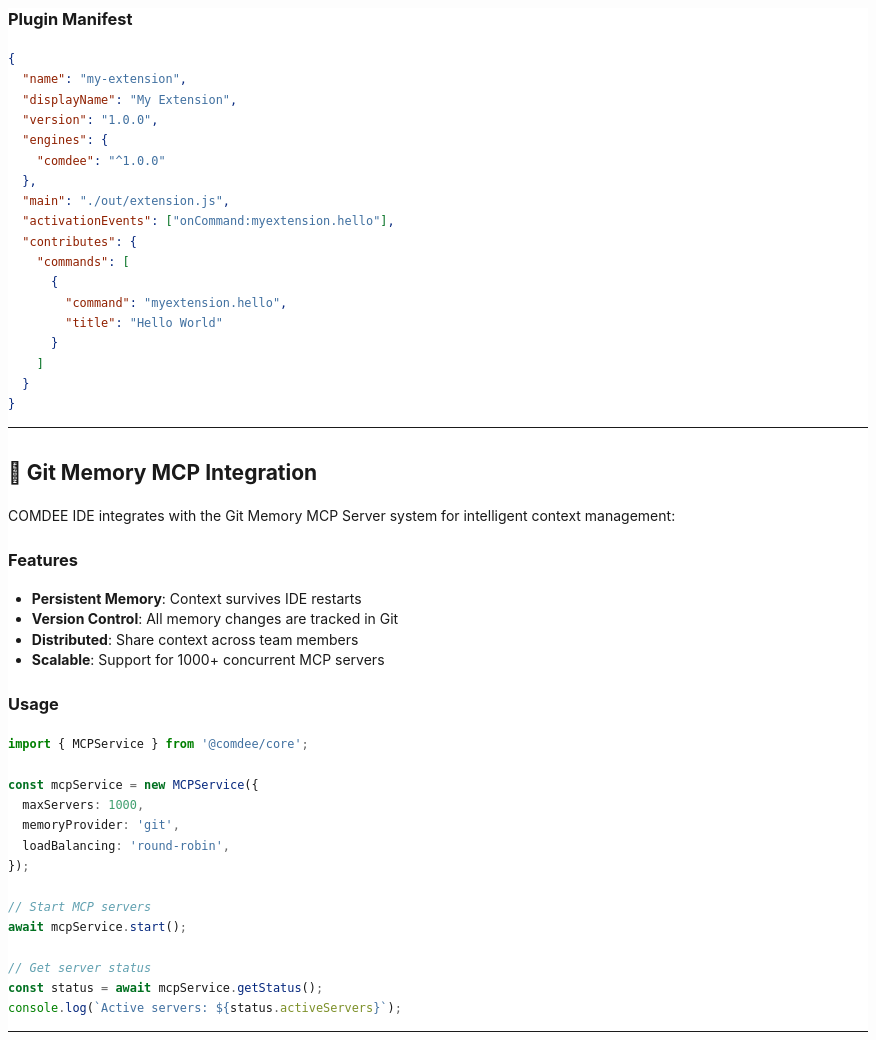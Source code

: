 ### Plugin Manifest

```json
{
  "name": "my-extension",
  "displayName": "My Extension",
  "version": "1.0.0",
  "engines": {
    "comdee": "^1.0.0"
  },
  "main": "./out/extension.js",
  "activationEvents": ["onCommand:myextension.hello"],
  "contributes": {
    "commands": [
      {
        "command": "myextension.hello",
        "title": "Hello World"
      }
    ]
  }
}
```

---

## 🧠 Git Memory MCP Integration

COMDEE IDE integrates with the Git Memory MCP Server system for intelligent context management:

### Features

- **Persistent Memory**: Context survives IDE restarts
- **Version Control**: All memory changes are tracked in Git
- **Distributed**: Share context across team members
- **Scalable**: Support for 1000+ concurrent MCP servers

### Usage

```typescript
import { MCPService } from '@comdee/core';

const mcpService = new MCPService({
  maxServers: 1000,
  memoryProvider: 'git',
  loadBalancing: 'round-robin',
});

// Start MCP servers
await mcpService.start();

// Get server status
const status = await mcpService.getStatus();
console.log(`Active servers: ${status.activeServers}`);
```

---
